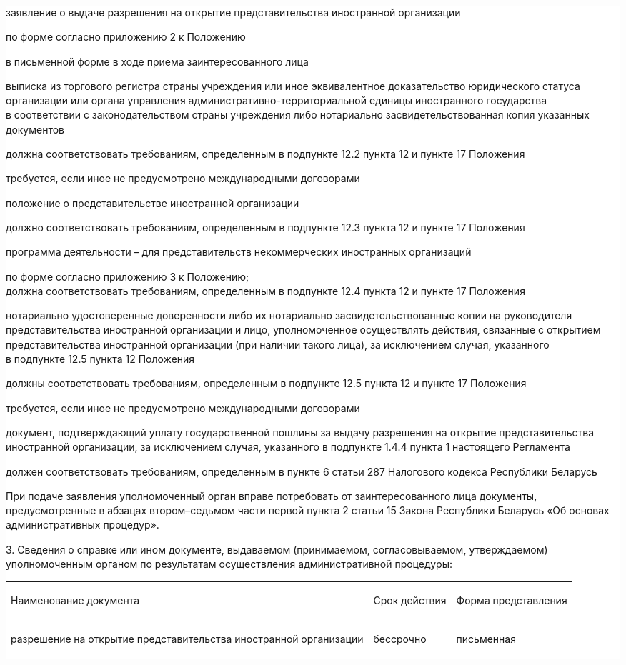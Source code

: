 <td><p>заявление о выдаче разрешения на открытие представительства иностранной организации</p></td>
<td><p>по форме согласно приложению 2 к Положению </p></td>
<td><p>в письменной форме в ходе приема заинтересованного лица</p></td>
<td><p></p></td>
</tr>
<tr>
<td><p>выписка из торгового регистра страны учреждения или иное эквивалентное доказательство юридического статуса организации или органа управления административно-территориальной единицы иностранного государства в соответствии с законодательством страны учреждения либо нотариально засвидетельствованная копия указанных документов</p></td>
<td><p>должна соответствовать требованиям, определенным в подпункте 12.2 пункта 12 и пункте 17 Положения </p></td>
<td><p>требуется, если иное не предусмотрено международными договорами </p></td>
</tr>
<tr>
<td><p>положение о представительстве иностранной организации</p></td>
<td><p>должно соответствовать требованиям, определенным в подпункте 12.3 пункта 12 и пункте 17 Положения </p></td>
<td><p></p></td>
</tr>
<tr>
<td><p>программа деятельности – для представительств некоммерческих иностранных организаций</p></td>
<td><p>по форме согласно приложению 3 к Положению;<br>должна соответствовать требованиям, определенным в подпункте 12.4 пункта 12 и пункте 17 Положения</p></td>
<td><p></p></td>
</tr>
<tr>
<td><p>нотариально удостоверенные доверенности либо их нотариально засвидетельствованные копии на руководителя представительства иностранной организации и лицо, уполномоченное осуществлять действия, связанные с открытием представительства иностранной организации (при наличии такого лица), за исключением случая, указанного в подпункте 12.5 пункта 12 Положения</p></td>
<td><p>должны соответствовать требованиям, определенным в подпункте 12.5 пункта 12 и пункте 17 Положения</p></td>
<td><p>требуется, если иное не предусмотрено международными договорами</p></td>
</tr>
<tr>
<td><p>документ, подтверждающий уплату государственной пошлины за выдачу разрешения на открытие представительства иностранной организации, за исключением случая, указанного в подпункте 1.4.4 пункта 1 настоящего Регламента</p></td>
<td><p>должен соответствовать требованиям, определенным в пункте 6 статьи 287 Налогового кодекса Республики Беларусь</p></td>
<td><p></p></td>
<td><p></p></td>
</tr>
</table>
<p></p>
<p>При подаче заявления уполномоченный орган вправе потребовать от заинтересованного лица документы, предусмотренные в абзацах втором–седьмом части первой пункта 2 статьи 15 Закона Республики Беларусь «Об основах административных процедур».</p>
<p>3. Сведения о справке или ином документе, выдаваемом (принимаемом, согласовываемом, утверждаемом) уполномоченным органом по результатам осуществления административной процедуры:</p>
<p></p>
<table>
<tr>
<td><p>Наименование документа</p></td>
<td><p>Срок действия</p></td>
<td><p>Форма представления</p></td>
</tr>
<tr>
<td><p>разрешение на открытие представительства иностранной организации</p></td>
<td><p>бессрочно</p></td>
<td><p>письменная</p></td>
</tr>